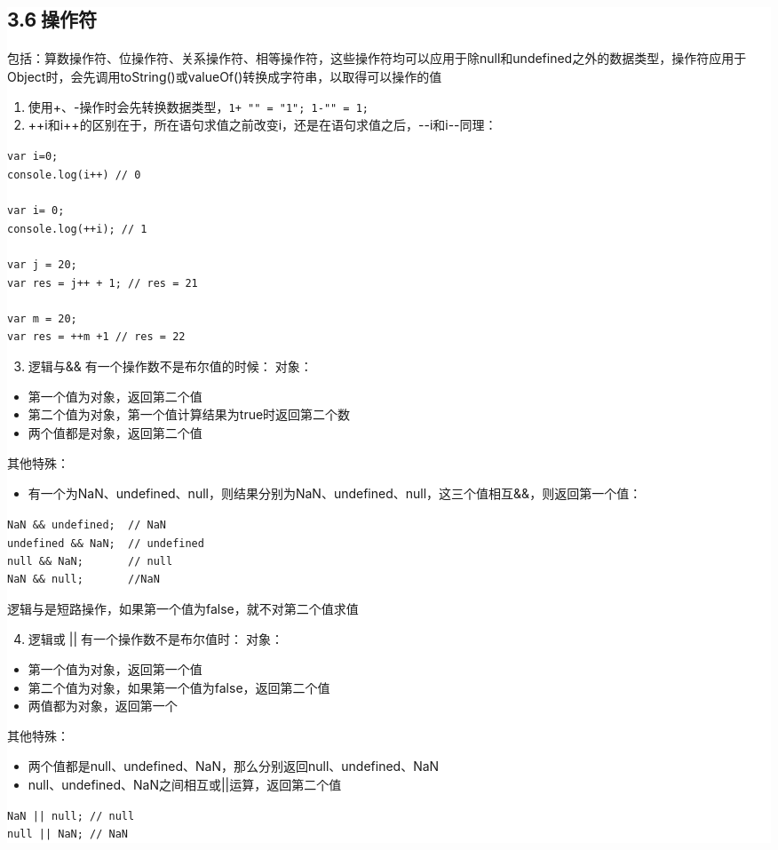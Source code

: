 ## 3.6 操作符 ##
包括：算数操作符、位操作符、关系操作符、相等操作符，这些操作符均可以应用于除null和undefined之外的数据类型，操作符应用于Object时，会先调用toString()或valueOf()转换成字符串，以取得可以操作的值

1. 使用+、-操作时会先转换数据类型，`1+ "" = "1"; 1-"" = 1;`
2. ++i和i++的区别在于，所在语句求值之前改变i，还是在语句求值之后，--i和i--同理：
```
var i=0;
console.log(i++) // 0 

var i= 0;
console.log(++i); // 1

var j = 20;
var res = j++ + 1; // res = 21

var m = 20;
var res = ++m +1 // res = 22

```

3. 逻辑与&&
有一个操作数不是布尔值的时候：
对象：

- 第一个值为对象，返回第二个值
- 第二个值为对象，第一个值计算结果为true时返回第二个数
- 两个值都是对象，返回第二个值

其他特殊：

- 有一个为NaN、undefined、null，则结果分别为NaN、undefined、null，这三个值相互&&，则返回第一个值：
```
NaN && undefined;  // NaN
undefined && NaN;  // undefined
null && NaN;       // null
NaN && null;       //NaN
```

逻辑与是短路操作，如果第一个值为false，就不对第二个值求值

4. 逻辑或 ||
有一个操作数不是布尔值时：
对象：

- 第一个值为对象，返回第一个值
- 第二个值为对象，如果第一个值为false，返回第二个值
- 两值都为对象，返回第一个

其他特殊：

- 两个值都是null、undefined、NaN，那么分别返回null、undefined、NaN
- null、undefined、NaN之间相互或||运算，返回第二个值
```
NaN || null; // null
null || NaN; // NaN
```
